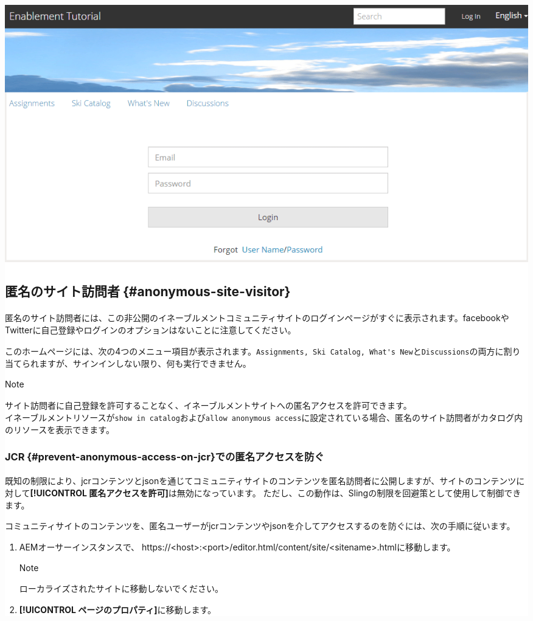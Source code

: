 ![chlimage_1-433](assets/chlimage_1-433.png)

## 匿名のサイト訪問者 {#anonymous-site-visitor}

匿名のサイト訪問者には、この非公開のイネーブルメントコミュニティサイトのログインページがすぐに表示されます。facebookやTwitterに自己登録やログインのオプションはないことに注意してください。

このホームページには、次の4つのメニュー項目が表示されます。`Assignments, Ski Catalog, What's New`と`Discussions`の両方に割り当てられますが、サインインしない限り、何も実行できません。

>[!NOTE]
>
>サイト訪問者に自己登録を許可することなく、イネーブルメントサイトへの匿名アクセスを許可できます。\
>イネーブルメントリソースが`show in catalog`および`allow anonymous access`に設定されている場合、匿名のサイト訪問者がカタログ内のリソースを表示できます。

### JCR {#prevent-anonymous-access-on-jcr}での匿名アクセスを防ぐ

既知の制限により、jcrコンテンツとjsonを通じてコミュニティサイトのコンテンツを匿名訪問者に公開しますが、サイトのコンテンツに対して&#x200B;**[!UICONTROL 匿名アクセスを許可]**&#x200B;は無効になっています。 ただし、この動作は、Slingの制限を回避策として使用して制御できます。

コミュニティサイトのコンテンツを、匿名ユーザーがjcrコンテンツやjsonを介してアクセスするのを防ぐには、次の手順に従います。

1. AEMオーサーインスタンスで、 https://&lt;host>:&lt;port>/editor.html/content/site/&lt;sitename>.htmlに移動します。

   >[!NOTE]
   >
   >ローカライズされたサイトに移動しないでください。

1. **[!UICONTROL ページのプロパティ]**&#x200B;に移動します。
